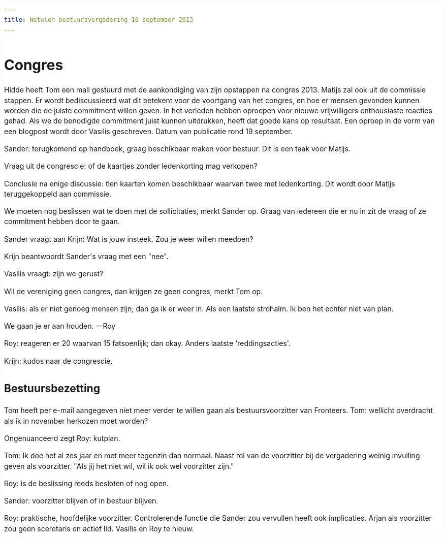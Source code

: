 ```yaml
---
title: Notulen bestuursvergadering 10 september 2013
---
```


# Congres

Hidde heeft Tom een mail gestuurd met de aankondiging van zijn opstappen na congres 2013. Matijs zal ook uit de commissie stappen. Er wordt bediscussieerd wat dit betekent voor de voortgang van het congres, en hoe er mensen gevonden kunnen worden die de juiste commitment willen geven. In het verleden hebben oproepen voor nieuwe vrijwilligers enthousiaste reacties gehad. Als we de benodigde commitment juist kunnen uitdrukken, heeft dat goede kans op resultaat. Een oproep in de vorm van een blogpost wordt door Vasilis geschreven. Datum van publicatie rond 19 september.

Sander: terugkomend op handboek, graag beschikbaar maken voor bestuur. Dit is een taak voor Matijs.

Vraag uit de congrescie: of de kaartjes zonder ledenkorting mag verkopen?

Conclusie na enige discussie: tien kaarten komen beschikbaar waarvan twee met ledenkorting. Dit wordt door Matijs teruggekoppeld aan commissie.

We moeten nog beslissen wat te doen met de sollicitaties, merkt Sander op. Graag van iedereen die er nu in zit de vraag of ze commitment hebben door te gaan.

Sander vraagt aan Krijn: Wat is jouw insteek. Zou je weer willen meedoen?

Krijn beantwoordt Sander's vraag met een "nee".

Vasilis vraagt: zijn we gerust?

Wil de vereniging geen congres, dan krijgen ze geen congres, merkt Tom op.

Vasilis: als er niet genoeg mensen zijn; dan ga ik er weer in. Als een laatste strohalm. Ik ben het echter niet van plan.

We gaan je er aan houden. —Roy

Roy: reageren er 20 waarvan 15 fatsoenlijk; dan okay. Anders laatste 'reddingsacties'.

Krijn: kudos naar de congrescie.

## Bestuursbezetting

Tom heeft per e-mail aangegeven niet meer verder te willen gaan als bestuursvoorzitter van Fronteers. Tom: wellicht overdracht als ik in november herkozen moet worden?

Ongenuanceerd zegt Roy: kutplan.

Tom: Ik doe het al zes jaar en met meer tegenzin dan normaal. Naast rol van de voorzitter bij de vergadering weinig invulling geven als voorzitter. "Als jij het niet wil, wil ik ook wel voorzitter zijn."

Roy: is de beslissing reeds besloten of nog open.

Sander: voorzitter blijven of in bestuur blijven.

Roy: praktische, hoofdelijke voorzitter. Controlerende functie die Sander zou vervullen heeft ook implicaties. Arjan als voorzitter zou geen sceretaris en actief lid. Vasilis en Roy te nieuw.
